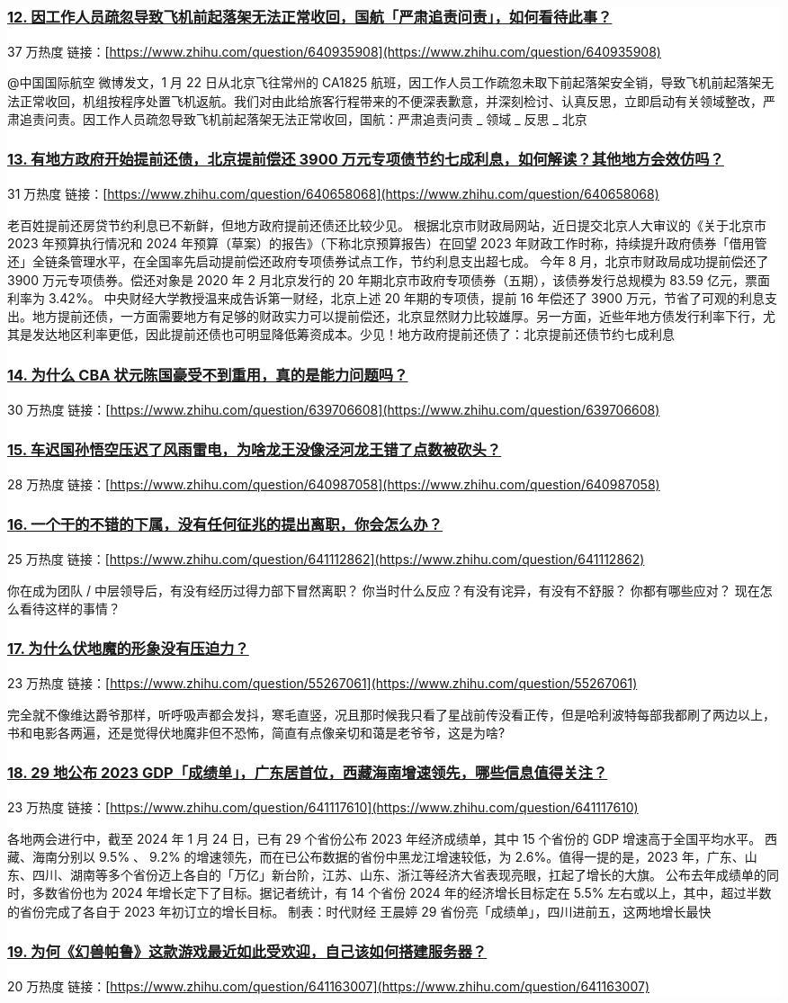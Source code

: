 ### [12. 因工作人员疏忽导致飞机前起落架无法正常收回，国航「严肃追责问责」，如何看待此事？](https://www.zhihu.com/question/640935908)
37 万热度 链接：[https://www.zhihu.com/question/640935908](https://www.zhihu.com/question/640935908)

@中国国际航空 微博发文，1 月 22 日从北京飞往常州的 CA1825 航班，因工作人员工作疏忽未取下前起落架安全销，导致飞机前起落架无法正常收回，机组按程序处置飞机返航。我们对由此给旅客行程带来的不便深表歉意，并深刻检讨、认真反思，立即启动有关领域整改，严肃追责问责。因工作人员疏忽导致飞机前起落架无法正常收回，国航：严肃追责问责 _ 领域 _ 反思 _ 北京

### [13. 有地方政府开始提前还债，北京提前偿还 3900 万元专项债节约七成利息，如何解读？其他地方会效仿吗？](https://www.zhihu.com/question/640658068)
31 万热度 链接：[https://www.zhihu.com/question/640658068](https://www.zhihu.com/question/640658068)

老百姓提前还房贷节约利息已不新鲜，但地方政府提前还债还比较少见。 根据北京市财政局网站，近日提交北京人大审议的《关于北京市 2023 年预算执行情况和 2024 年预算（草案）的报告》（下称北京预算报告）在回望 2023 年财政工作时称，持续提升政府债券「借用管还」全链条管理水平，在全国率先启动提前偿还政府专项债券试点工作，节约利息支出超七成。 今年 8 月，北京市财政局成功提前偿还了 3900 万元专项债券。偿还对象是 2020 年 2 月北京发行的 20 年期北京市政府专项债券（五期），该债券发行总规模为 83.59 亿元，票面利率为 3.42%。 中央财经大学教授温来成告诉第一财经，北京上述 20 年期的专项债，提前 16 年偿还了 3900 万元，节省了可观的利息支出。地方提前还债，一方面需要地方有足够的财政实力可以提前偿还，北京显然财力比较雄厚。另一方面，近些年地方债发行利率下行，尤其是发达地区利率更低，因此提前还债也可明显降低筹资成本。少见！地方政府提前还债了：北京提前还债节约七成利息

### [14. 为什么 CBA 状元陈国豪受不到重用，真的是能力问题吗？](https://www.zhihu.com/question/639706608)
30 万热度 链接：[https://www.zhihu.com/question/639706608](https://www.zhihu.com/question/639706608)



### [15. 车迟国孙悟空压迟了风雨雷电，为啥龙王没像泾河龙王错了点数被砍头？](https://www.zhihu.com/question/640987058)
28 万热度 链接：[https://www.zhihu.com/question/640987058](https://www.zhihu.com/question/640987058)



### [16. 一个干的不错的下属，没有任何征兆的提出离职，你会怎么办？](https://www.zhihu.com/question/641112862)
25 万热度 链接：[https://www.zhihu.com/question/641112862](https://www.zhihu.com/question/641112862)

你在成为团队 / 中层领导后，有没有经历过得力部下冒然离职？ 你当时什么反应？有没有诧异，有没有不舒服？ 你都有哪些应对？ 现在怎么看待这样的事情？

### [17. 为什么伏地魔的形象没有压迫力？](https://www.zhihu.com/question/55267061)
23 万热度 链接：[https://www.zhihu.com/question/55267061](https://www.zhihu.com/question/55267061)

完全就不像维达爵爷那样，听呼吸声都会发抖，寒毛直竖，况且那时候我只看了星战前传没看正传，但是哈利波特每部我都刷了两边以上，书和电影各两遍，还是觉得伏地魔非但不恐怖，简直有点像亲切和蔼是老爷爷，这是为啥?

### [18. 29 地公布 2023 GDP「成绩单」，广东居首位，西藏海南增速领先，哪些信息值得关注？](https://www.zhihu.com/question/641117610)
23 万热度 链接：[https://www.zhihu.com/question/641117610](https://www.zhihu.com/question/641117610)

各地两会进行中，截至 2024 年 1 月 24 日，已有 29 个省份公布 2023 年经济成绩单，其中 15 个省份的 GDP 增速高于全国平均水平。 西藏、海南分别以 9.5% 、 9.2% 的增速领先，而在已公布数据的省份中黑龙江增速较低，为 2.6%。值得一提的是，2023 年，广东、山东、四川、湖南等多个省份迈上各自的「万亿」新台阶，江苏、山东、浙江等经济大省表现亮眼，扛起了增长的大旗。 公布去年成绩单的同时，多数省份也为 2024 年增长定下了目标。据记者统计，有 14 个省份 2024 年的经济增长目标定在 5.5% 左右或以上，其中，超过半数的省份完成了各自于 2023 年初订立的增长目标。 制表：时代财经 王晨婷 29 省份亮「成绩单」，四川进前五，这两地增长最快

### [19. 为何《幻兽帕鲁》这款游戏最近如此受欢迎，自己该如何搭建服务器？](https://www.zhihu.com/question/641163007)
20 万热度 链接：[https://www.zhihu.com/question/641163007](https://www.zhihu.com/question/641163007)
